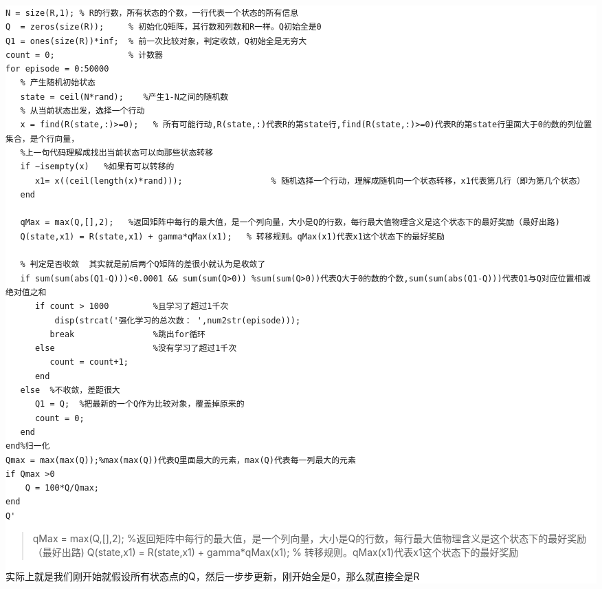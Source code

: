     N = size(R,1); % R的行数，所有状态的个数，一行代表一个状态的所有信息
    Q  = zeros(size(R));     % 初始化Q矩阵，其行数和列数和R一样。Q初始全是0
    Q1 = ones(size(R))*inf;  % 前一次比较对象，判定收敛，Q初始全是无穷大
    count = 0;               % 计数器
    for episode = 0:50000
       % 产生随机初始状态
       state = ceil(N*rand);    %产生1-N之间的随机数
       % 从当前状态出发，选择一个行动
       x = find(R(state,:)>=0);   % 所有可能行动,R(state,:)代表R的第state行,find(R(state,:)>=0)代表R的第state行里面大于0的数的列位置集合，是个行向量，
       %上一句代码理解成找出当前状态可以向那些状态转移
       if ~isempty(x)   %如果有可以转移的
          x1= x((ceil(length(x)*rand)));                  % 随机选择一个行动，理解成随机向一个状态转移，x1代表第几行（即为第几个状态）
       end
     
       qMax = max(Q,[],2);   %返回矩阵中每行的最大值，是一个列向量，大小是Q的行数，每行最大值物理含义是这个状态下的最好奖励（最好出路)
       Q(state,x1) = R(state,x1) + gamma*qMax(x1);   % 转移规则。qMax(x1)代表x1这个状态下的最好奖励
       
       % 判定是否收敛  其实就是前后两个Q矩阵的差很小就认为是收敛了
       if sum(sum(abs(Q1-Q)))<0.0001 && sum(sum(Q>0)) %sum(sum(Q>0))代表Q大于0的数的个数,sum(sum(abs(Q1-Q)))代表Q1与Q对应位置相减绝对值之和
          if count > 1000         %且学习了超过1千次
              disp(strcat('强化学习的总次数： ',num2str(episode)));     
             break                %跳出for循环
          else                    %没有学习了超过1千次
             count = count+1; 
          end
       else  %不收敛，差距很大
          Q1 = Q;  %把最新的一个Q作为比较对象，覆盖掉原来的
          count = 0; 
       end
    end%归一化
    Qmax = max(max(Q));%max(max(Q))代表Q里面最大的元素，max(Q)代表每一列最大的元素
    if Qmax >0
        Q = 100*Q/Qmax;
    end
    Q'

> qMax = max(Q,[],2);   %返回矩阵中每行的最大值，是一个列向量，大小是Q的行数，每行最大值物理含义是这个状态下的最好奖励（最好出路)
>    Q(state,x1) = R(state,x1) + gamma*qMax(x1);   % 转移规则。qMax(x1)代表x1这个状态下的最好奖励

实际上就是我们刚开始就假设所有状态点的Q，然后一步步更新，刚开始全是0，那么就直接全是R
